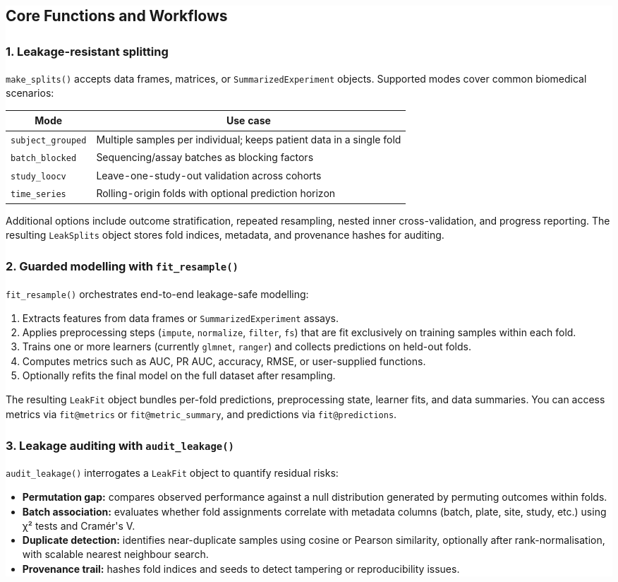 
## Core Functions and Workflows

### 1. Leakage-resistant splitting

`make_splits()` accepts data frames, matrices, or `SummarizedExperiment`
objects. Supported modes cover common biomedical scenarios:

| Mode              | Use case                                                             |
|-------------------|----------------------------------------------------------------------|
| `subject_grouped` | Multiple samples per individual; keeps patient data in a single fold |
| `batch_blocked`   | Sequencing/assay batches as blocking factors                          |
| `study_loocv`     | Leave-one-study-out validation across cohorts                         |
| `time_series`     | Rolling-origin folds with optional prediction horizon                 |

Additional options include outcome stratification, repeated resampling, nested
inner cross-validation, and progress reporting. The resulting `LeakSplits`
object stores fold indices, metadata, and provenance hashes for auditing.

### 2. Guarded modelling with `fit_resample()`

`fit_resample()` orchestrates end-to-end leakage-safe modelling:

1. Extracts features from data frames or `SummarizedExperiment` assays.
2. Applies preprocessing steps (`impute`, `normalize`, `filter`, `fs`) that are
   fit exclusively on training samples within each fold.
3. Trains one or more learners (currently `glmnet`, `ranger`) and collects
   predictions on held-out folds.
4. Computes metrics such as AUC, PR AUC, accuracy, RMSE, or user-supplied
   functions.
5. Optionally refits the final model on the full dataset after resampling.

The resulting `LeakFit` object bundles per-fold predictions, preprocessing
state, learner fits, and data summaries. You can access metrics via
`fit@metrics` or `fit@metric_summary`, and predictions via `fit@predictions`.

### 3. Leakage auditing with `audit_leakage()`

`audit_leakage()` interrogates a `LeakFit` object to quantify residual risks:

* **Permutation gap:** compares observed performance against a null distribution
  generated by permuting outcomes within folds.
* **Batch association:** evaluates whether fold assignments correlate with
  metadata columns (batch, plate, site, study, etc.) using χ² tests and
  Cramér's V.
* **Duplicate detection:** identifies near-duplicate samples using cosine or
  Pearson similarity, optionally after rank-normalisation, with scalable nearest
  neighbour search.
* **Provenance trail:** hashes fold indices and seeds to detect tampering or
  reproducibility issues.
